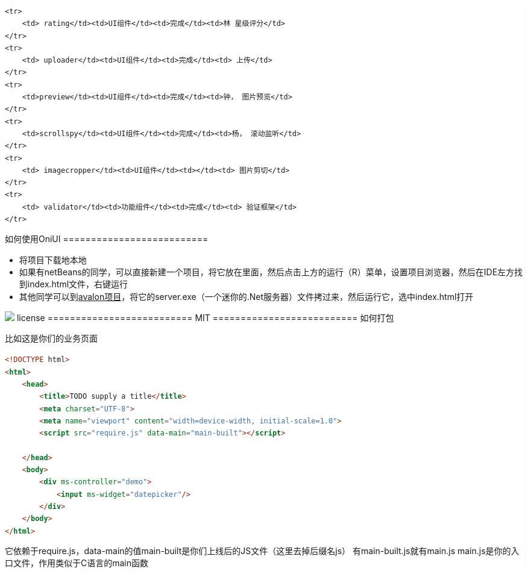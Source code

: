     <tr>
        <td> rating</td><td>UI组件</td><td>完成</td><td>林 星级评分</td>
    </tr>
    <tr>
        <td> uploader</td><td>UI组件</td><td>完成</td><td> 上传</td>
    </tr>
    <tr>
        <td>preview</td><td>UI组件</td><td>完成</td><td>钟， 图片预览</td>
    </tr>  
    <tr>
        <td>scrollspy</td><td>UI组件</td><td>完成</td><td>杨， 滚动监听</td>
    </tr>
    <tr>
        <td> imagecropper</td><td>UI组件</td><td></td><td> 图片剪切</td>
    </tr>
    <tr>
        <td> validator</td><td>功能组件</td><td>完成</td><td> 验证框架</td>
    </tr>
</table>
如何使用OniUI
==========================
<ul>
   <li>将项目下载地本地</li>
   <li>如果有netBeans的同学，可以直接新建一个项目，将它放在里面，然后点击上方的运行（R）菜单，设置项目浏览器，然后在IDE左方找到index.html文件，右键运行</li>
   <li>其他同学可以到<a href="https://github.com/RubyLouvre/avalon">avalon项目</a>，将它的server.exe（一个迷你的.Net服务器）文件拷过来，然后运行它，选中index.html打开</li>
</ul>
<img src="https://raw.githubusercontent.com/RubyLouvre/avalon.oniui/master/style/homepage.jpg"/>
license
==========================
MIT
==========================
如何打包

比如这是你们的业务页面
```html
<!DOCTYPE html>
<html>
    <head>
        <title>TODO supply a title</title>
        <meta charset="UTF-8">
        <meta name="viewport" content="width=device-width, initial-scale=1.0">
        <script src="require.js" data-main="main-built"></script>
      
    </head>
    <body>
        <div ms-controller="demo">
            <input ms-widget="datepicker"/>
        </div>
    </body>
</html>

```
它依赖于require.js，data-main的值main-built是你们上线后的JS文件（这里去掉后缀名js）
有main-built.js就有main.js
main.js是你的入口文件，作用类似于C语言的main函数

